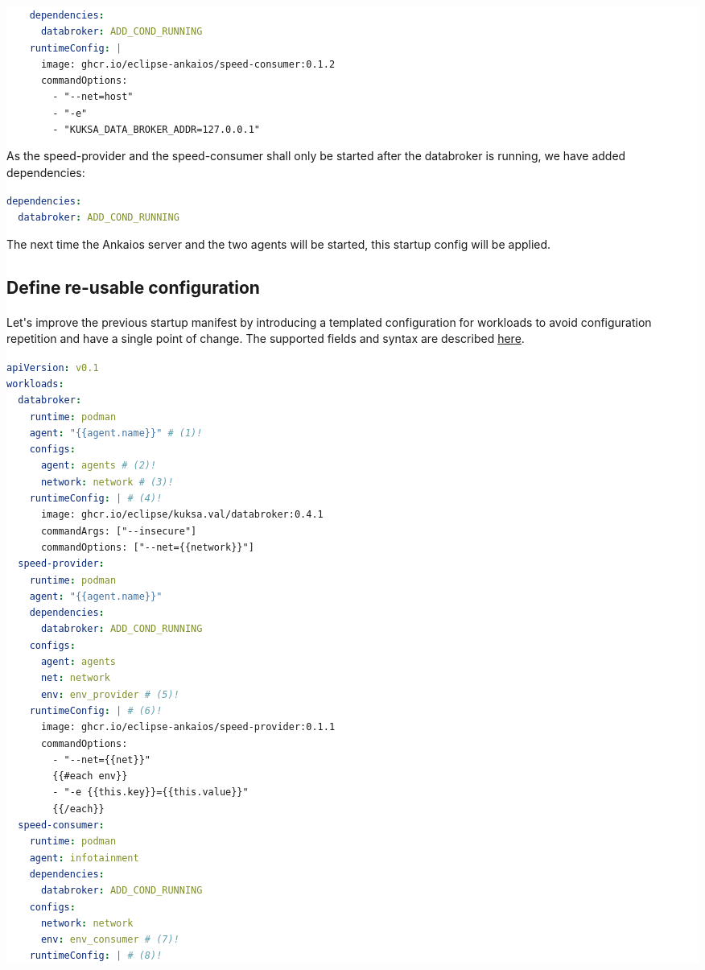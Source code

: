 ```yaml title="/etc/ankaios/state.yaml" hl_lines="13 14 24 25"
    dependencies:
      databroker: ADD_COND_RUNNING
    runtimeConfig: |
      image: ghcr.io/eclipse-ankaios/speed-consumer:0.1.2
      commandOptions:
        - "--net=host"
        - "-e"
        - "KUKSA_DATA_BROKER_ADDR=127.0.0.1"
```

As the speed-provider and the speed-consumer shall only be started after the databroker is running, we have added dependencies:

```yaml
dependencies:
  databroker: ADD_COND_RUNNING
```

The next time the Ankaios server and the two agents will be started, this startup config will be applied.

## Define re-usable configuration

Let's improve the previous startup manifest by introducing a templated configuration for workloads to avoid configuration repetition and have a single point of change. The supported fields and syntax are described [here](../reference/startup-configuration.md).

```yaml title="/etc/ankaios/state.yaml" hl_lines="5-8 12 15 18-21 25-28 34-36 40-54"
apiVersion: v0.1
workloads:
  databroker:
    runtime: podman
    agent: "{{agent.name}}" # (1)!
    configs:
      agent: agents # (2)!
      network: network # (3)!
    runtimeConfig: | # (4)!
      image: ghcr.io/eclipse/kuksa.val/databroker:0.4.1
      commandArgs: ["--insecure"]
      commandOptions: ["--net={{network}}"]
  speed-provider:
    runtime: podman
    agent: "{{agent.name}}"
    dependencies:
      databroker: ADD_COND_RUNNING
    configs:
      agent: agents
      net: network
      env: env_provider # (5)!
    runtimeConfig: | # (6)!
      image: ghcr.io/eclipse-ankaios/speed-provider:0.1.1
      commandOptions:
        - "--net={{net}}"
        {{#each env}}
        - "-e {{this.key}}={{this.value}}"
        {{/each}}
  speed-consumer:
    runtime: podman
    agent: infotainment
    dependencies:
      databroker: ADD_COND_RUNNING
    configs:
      network: network
      env: env_consumer # (7)!
    runtimeConfig: | # (8)!
```